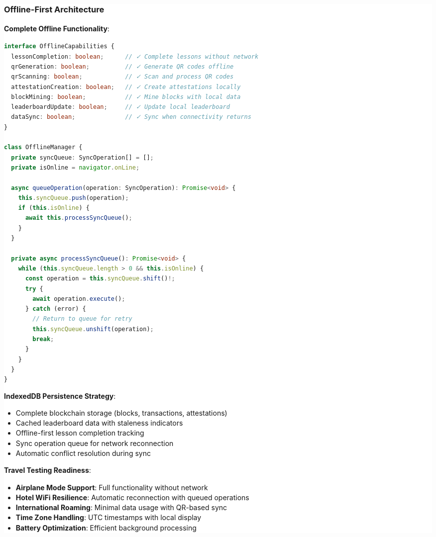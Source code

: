 ### Offline-First Architecture

**Complete Offline Functionality**:
```typescript
interface OfflineCapabilities {
  lessonCompletion: boolean;      // ✓ Complete lessons without network
  qrGeneration: boolean;          // ✓ Generate QR codes offline
  qrScanning: boolean;            // ✓ Scan and process QR codes
  attestationCreation: boolean;   // ✓ Create attestations locally
  blockMining: boolean;           // ✓ Mine blocks with local data
  leaderboardUpdate: boolean;     // ✓ Update local leaderboard
  dataSync: boolean;              // ✓ Sync when connectivity returns
}

class OfflineManager {
  private syncQueue: SyncOperation[] = [];
  private isOnline = navigator.onLine;

  async queueOperation(operation: SyncOperation): Promise<void> {
    this.syncQueue.push(operation);
    if (this.isOnline) {
      await this.processSyncQueue();
    }
  }

  private async processSyncQueue(): Promise<void> {
    while (this.syncQueue.length > 0 && this.isOnline) {
      const operation = this.syncQueue.shift()!;
      try {
        await operation.execute();
      } catch (error) {
        // Return to queue for retry
        this.syncQueue.unshift(operation);
        break;
      }
    }
  }
}
```

**IndexedDB Persistence Strategy**:
- Complete blockchain storage (blocks, transactions, attestations)
- Cached leaderboard data with staleness indicators
- Offline-first lesson completion tracking
- Sync operation queue for network reconnection
- Automatic conflict resolution during sync

**Travel Testing Readiness**:
- **Airplane Mode Support**: Full functionality without network
- **Hotel WiFi Resilience**: Automatic reconnection with queued operations
- **International Roaming**: Minimal data usage with QR-based sync
- **Time Zone Handling**: UTC timestamps with local display
- **Battery Optimization**: Efficient background processing

